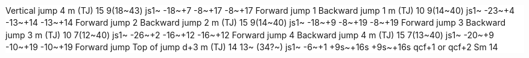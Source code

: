 <tr bgcolor="LightGray">
<td>Vertical jump 4</td>
<td>m (TJ)</td>
<td>15</td>
<td>9(18~43) js1~</td>
<td>-18~+7</td>
<td>-8~+17</td>
<td>-8~+17</td>
<td></td>
</tr>
<tr>
<td>Forward jump 1 Backward jump 1</td>
<td>m (TJ)</td>
<td>10</td>
<td>9(14~40) js1~</td>
<td>-23~+4</td>
<td>-13~+14</td>
<td>-13~+14</td>
<td></td>
</tr>
<tr bgcolor="LightGray">
<td>Forward jump 2 Backward jump 2</td>
<td>m (TJ)</td>
<td>15</td>
<td>9(14~40) js1~</td>
<td>-18~+9</td>
<td>-8~+19</td>
<td>-8~+19</td>
<td></td>
</tr>
<tr>
<td>Forward jump 3 Backward jump 3</td>
<td>m (TJ)</td>
<td>10</td>
<td>7(12~40) js1~</td>
<td>-26~+2</td>
<td>-16~+12</td>
<td>-16~+12</td>
<td></td>
</tr>
<tr bgcolor="LightGray">
<td>Forward jump 4 Backward jump 4</td>
<td>m (TJ)</td>
<td>15</td>
<td>7(13~40) js1~</td>
<td>-20~+9</td>
<td>-10~+19</td>
<td>-10~+19</td>
<td></td>
</tr>
<tr>
<td>Forward jump Top of jump d+3</td>
<td>m (TJ)</td>
<td>14</td>
<td>13~ (34?~) js1~</td>
<td>-6~+1</td>
<td>+9s~+16s</td>
<td>+9s~+16s</td>
<td></td>
</tr>
<tr bgcolor="LightGray">
<td>qcf+1 or qcf+2</td>
<td>Sm</td>
<td>14</td>